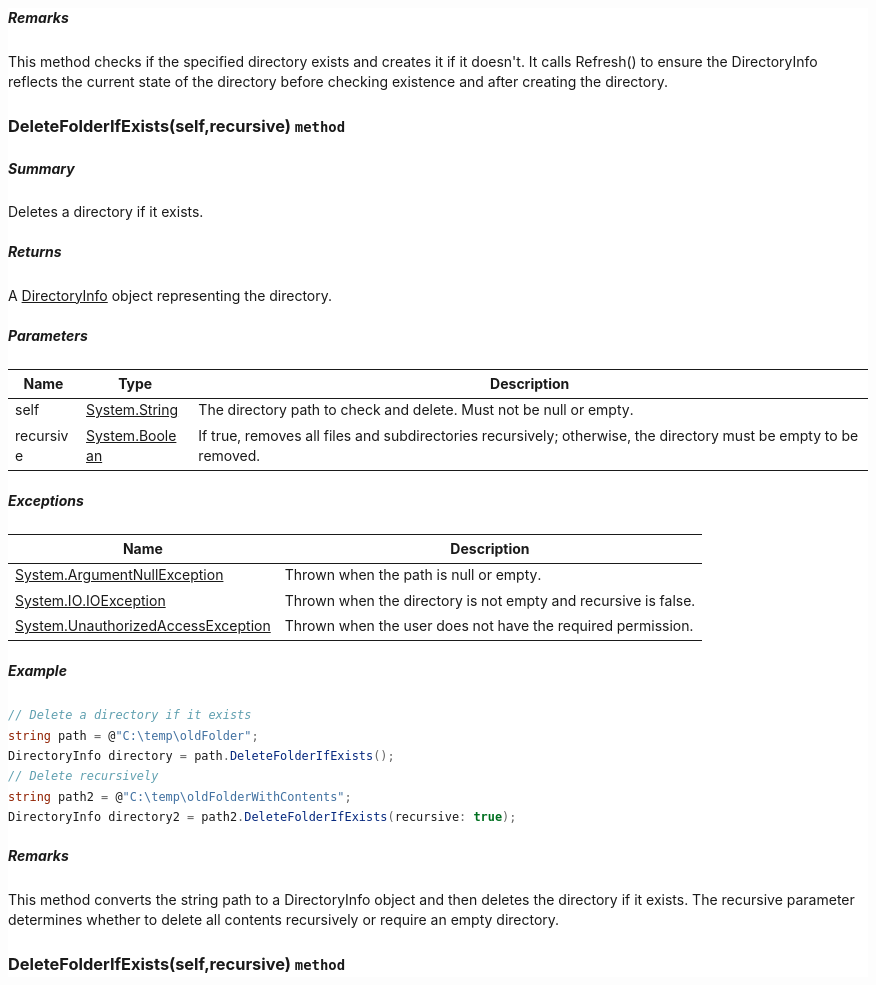 ##### Remarks

This method checks if the specified directory exists and creates it if it doesn't.
It calls Refresh() to ensure the DirectoryInfo reflects the current state of the directory
before checking existence and after creating the directory.

<a name='M-Bb-DirectoryInfoExtension-DeleteFolderIfExists-System-String,System-Boolean-'></a>
### DeleteFolderIfExists(self,recursive) `method`

##### Summary

Deletes a directory if it exists.

##### Returns

A [DirectoryInfo](http://msdn.microsoft.com/query/dev14.query?appId=Dev14IDEF1&l=EN-US&k=k:System.IO.DirectoryInfo 'System.IO.DirectoryInfo') object representing the directory.

##### Parameters

| Name | Type | Description |
| ---- | ---- | ----------- |
| self | [System.String](http://msdn.microsoft.com/query/dev14.query?appId=Dev14IDEF1&l=EN-US&k=k:System.String 'System.String') | The directory path to check and delete. Must not be null or empty. |
| recursive | [System.Boolean](http://msdn.microsoft.com/query/dev14.query?appId=Dev14IDEF1&l=EN-US&k=k:System.Boolean 'System.Boolean') | If true, removes all files and subdirectories recursively; otherwise, the directory must be empty to be removed. |

##### Exceptions

| Name | Description |
| ---- | ----------- |
| [System.ArgumentNullException](http://msdn.microsoft.com/query/dev14.query?appId=Dev14IDEF1&l=EN-US&k=k:System.ArgumentNullException 'System.ArgumentNullException') | Thrown when the path is null or empty. |
| [System.IO.IOException](http://msdn.microsoft.com/query/dev14.query?appId=Dev14IDEF1&l=EN-US&k=k:System.IO.IOException 'System.IO.IOException') | Thrown when the directory is not empty and recursive is false. |
| [System.UnauthorizedAccessException](http://msdn.microsoft.com/query/dev14.query?appId=Dev14IDEF1&l=EN-US&k=k:System.UnauthorizedAccessException 'System.UnauthorizedAccessException') | Thrown when the user does not have the required permission. |

##### Example

```C#
// Delete a directory if it exists
string path = @"C:\temp\oldFolder";
DirectoryInfo directory = path.DeleteFolderIfExists();
// Delete recursively
string path2 = @"C:\temp\oldFolderWithContents";
DirectoryInfo directory2 = path2.DeleteFolderIfExists(recursive: true);
```

##### Remarks

This method converts the string path to a DirectoryInfo object and then deletes
the directory if it exists. The recursive parameter determines whether to delete
all contents recursively or require an empty directory.

<a name='M-Bb-DirectoryInfoExtension-DeleteFolderIfExists-System-IO-DirectoryInfo,System-Boolean-'></a>
### DeleteFolderIfExists(self,recursive) `method`
